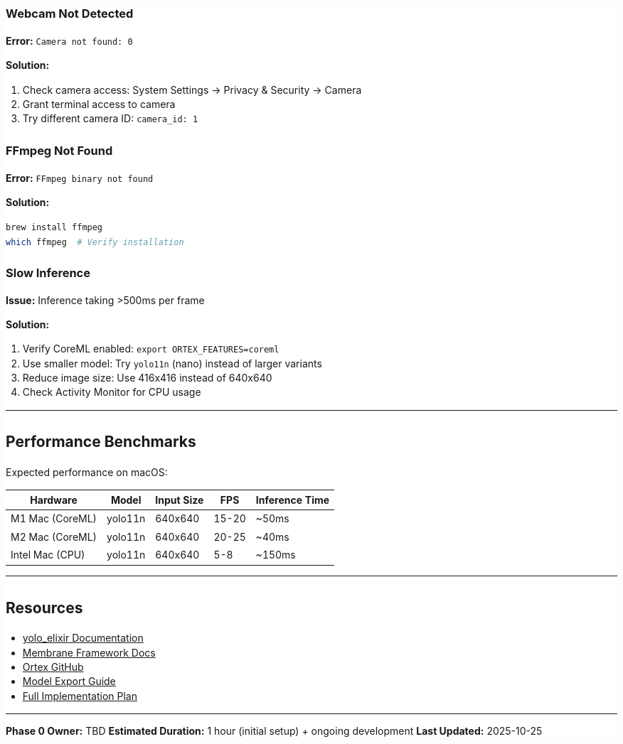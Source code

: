 ### Webcam Not Detected

**Error:** `Camera not found: 0`

**Solution:**
1. Check camera access: System Settings → Privacy & Security → Camera
2. Grant terminal access to camera
3. Try different camera ID: `camera_id: 1`

### FFmpeg Not Found

**Error:** `FFmpeg binary not found`

**Solution:**
```bash
brew install ffmpeg
which ffmpeg  # Verify installation
```

### Slow Inference

**Issue:** Inference taking >500ms per frame

**Solution:**
1. Verify CoreML enabled: `export ORTEX_FEATURES=coreml`
2. Use smaller model: Try `yolo11n` (nano) instead of larger variants
3. Reduce image size: Use 416x416 instead of 640x640
4. Check Activity Monitor for CPU usage

---

## Performance Benchmarks

Expected performance on macOS:

| Hardware | Model | Input Size | FPS | Inference Time |
|----------|-------|------------|-----|----------------|
| M1 Mac (CoreML) | yolo11n | 640x640 | 15-20 | ~50ms |
| M2 Mac (CoreML) | yolo11n | 640x640 | 20-25 | ~40ms |
| Intel Mac (CPU) | yolo11n | 640x640 | 5-8 | ~150ms |

---

## Resources

- [yolo_elixir Documentation](https://hexdocs.pm/yolo_elixir)
- [Membrane Framework Docs](https://hexdocs.pm/membrane_core)
- [Ortex GitHub](https://github.com/elixir-nx/ortex)
- [Model Export Guide](model-export-guide.md)
- [Full Implementation Plan](implementation_plan.md)

---

**Phase 0 Owner:** TBD
**Estimated Duration:** 1 hour (initial setup) + ongoing development
**Last Updated:** 2025-10-25
